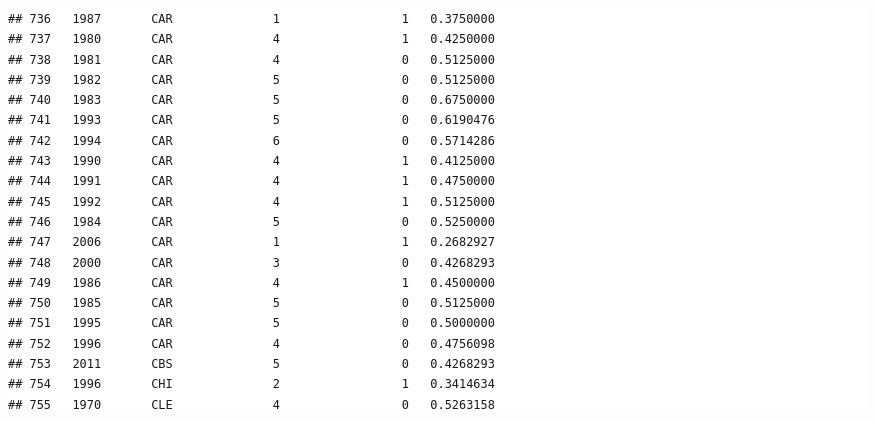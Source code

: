     ## 736   1987       CAR              1                 1   0.3750000
    ## 737   1980       CAR              4                 1   0.4250000
    ## 738   1981       CAR              4                 0   0.5125000
    ## 739   1982       CAR              5                 0   0.5125000
    ## 740   1983       CAR              5                 0   0.6750000
    ## 741   1993       CAR              5                 0   0.6190476
    ## 742   1994       CAR              6                 0   0.5714286
    ## 743   1990       CAR              4                 1   0.4125000
    ## 744   1991       CAR              4                 1   0.4750000
    ## 745   1992       CAR              4                 1   0.5125000
    ## 746   1984       CAR              5                 0   0.5250000
    ## 747   2006       CAR              1                 1   0.2682927
    ## 748   2000       CAR              3                 0   0.4268293
    ## 749   1986       CAR              4                 1   0.4500000
    ## 750   1985       CAR              5                 0   0.5125000
    ## 751   1995       CAR              5                 0   0.5000000
    ## 752   1996       CAR              4                 0   0.4756098
    ## 753   2011       CBS              5                 0   0.4268293
    ## 754   1996       CHI              2                 1   0.3414634
    ## 755   1970       CLE              4                 0   0.5263158